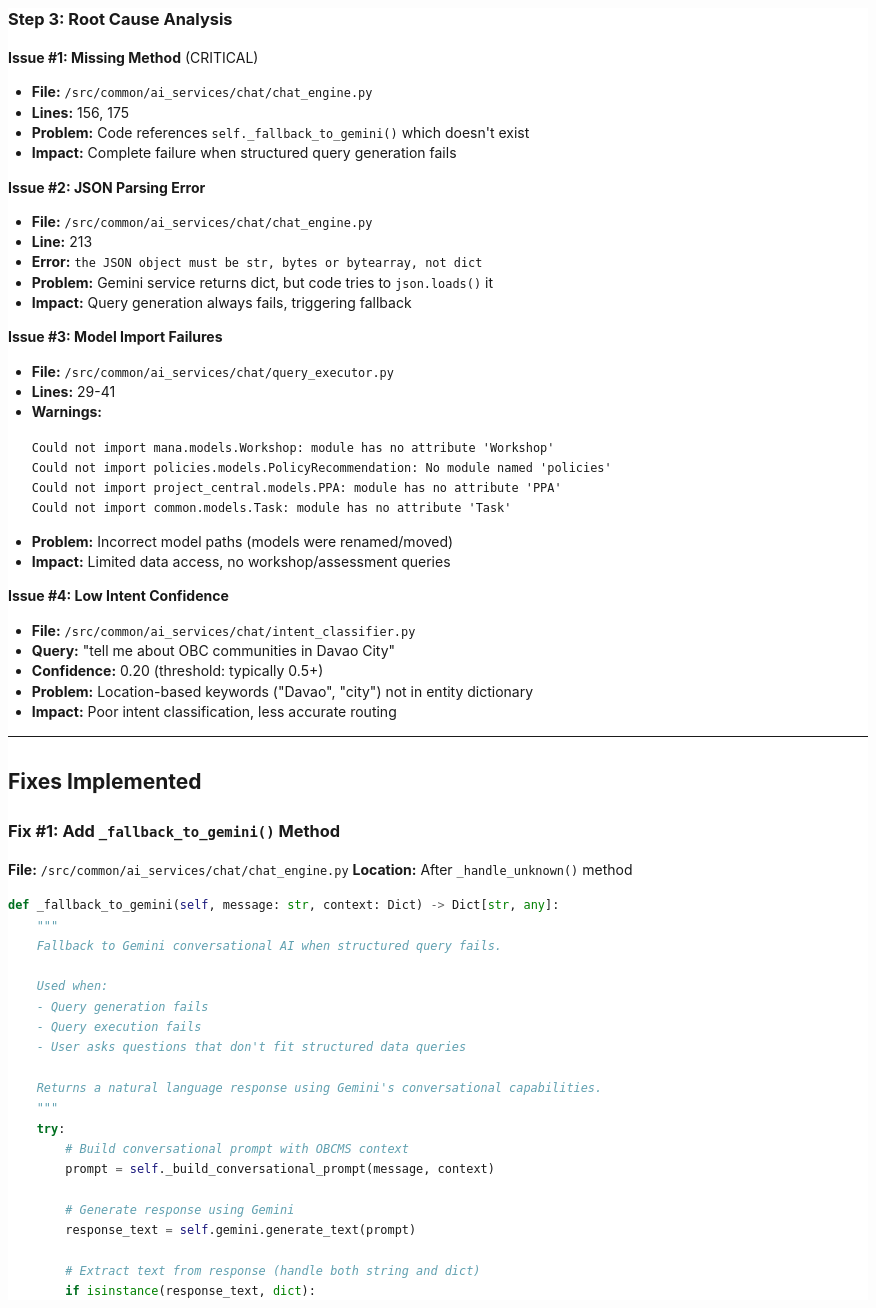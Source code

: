 ### Step 3: Root Cause Analysis

**Issue #1: Missing Method** (CRITICAL)
- **File:** `/src/common/ai_services/chat/chat_engine.py`
- **Lines:** 156, 175
- **Problem:** Code references `self._fallback_to_gemini()` which doesn't exist
- **Impact:** Complete failure when structured query generation fails

**Issue #2: JSON Parsing Error**
- **File:** `/src/common/ai_services/chat/chat_engine.py`
- **Line:** 213
- **Error:** `the JSON object must be str, bytes or bytearray, not dict`
- **Problem:** Gemini service returns dict, but code tries to `json.loads()` it
- **Impact:** Query generation always fails, triggering fallback

**Issue #3: Model Import Failures**
- **File:** `/src/common/ai_services/chat/query_executor.py`
- **Lines:** 29-41
- **Warnings:**
  ```
  Could not import mana.models.Workshop: module has no attribute 'Workshop'
  Could not import policies.models.PolicyRecommendation: No module named 'policies'
  Could not import project_central.models.PPA: module has no attribute 'PPA'
  Could not import common.models.Task: module has no attribute 'Task'
  ```
- **Problem:** Incorrect model paths (models were renamed/moved)
- **Impact:** Limited data access, no workshop/assessment queries

**Issue #4: Low Intent Confidence**
- **File:** `/src/common/ai_services/chat/intent_classifier.py`
- **Query:** "tell me about OBC communities in Davao City"
- **Confidence:** 0.20 (threshold: typically 0.5+)
- **Problem:** Location-based keywords ("Davao", "city") not in entity dictionary
- **Impact:** Poor intent classification, less accurate routing

---

## Fixes Implemented

### Fix #1: Add `_fallback_to_gemini()` Method

**File:** `/src/common/ai_services/chat/chat_engine.py`
**Location:** After `_handle_unknown()` method

```python
def _fallback_to_gemini(self, message: str, context: Dict) -> Dict[str, any]:
    """
    Fallback to Gemini conversational AI when structured query fails.

    Used when:
    - Query generation fails
    - Query execution fails
    - User asks questions that don't fit structured data queries

    Returns a natural language response using Gemini's conversational capabilities.
    """
    try:
        # Build conversational prompt with OBCMS context
        prompt = self._build_conversational_prompt(message, context)

        # Generate response using Gemini
        response_text = self.gemini.generate_text(prompt)

        # Extract text from response (handle both string and dict)
        if isinstance(response_text, dict):
```